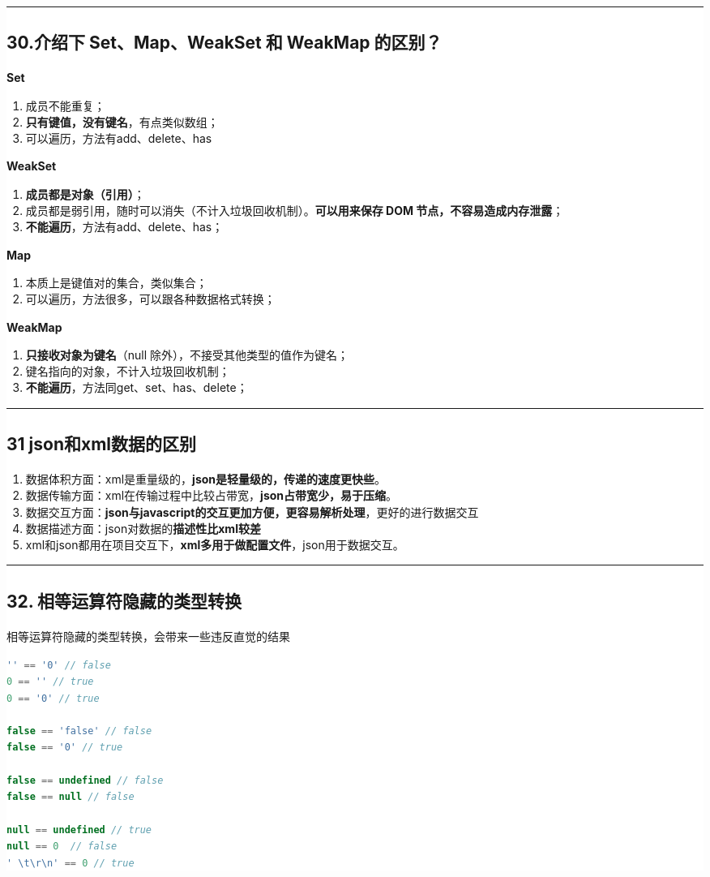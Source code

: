 ```js
```



------

## 30.介绍下 Set、Map、WeakSet 和 WeakMap 的区别？

**Set**

1. 成员不能重复；
2. **只有键值，没有键名**，有点类似数组；
3. 可以遍历，方法有add、delete、has

**WeakSet**

1. **成员都是对象（引用）**；
2. 成员都是弱引用，随时可以消失（不计入垃圾回收机制）。**可以用来保存 DOM 节点，不容易造成内存泄露**；
3. **不能遍历**，方法有add、delete、has；

**Map**

1. 本质上是键值对的集合，类似集合；
2. 可以遍历，方法很多，可以跟各种数据格式转换；

**WeakMap**

1. **只接收对象为键名**（null 除外），不接受其他类型的值作为键名；
2. 键名指向的对象，不计入垃圾回收机制；
3. **不能遍历**，方法同get、set、has、delete；



------

## 31 json和xml数据的区别

1. 数据体积方面：xml是重量级的，**json是轻量级的，传递的速度更快些**。
2. 数据传输方面：xml在传输过程中比较占带宽，**json占带宽少，易于压缩**。
3. 数据交互方面：**json与javascript的交互更加方便，更容易解析处理**，更好的进行数据交互
4. 数据描述方面：json对数据的**描述性比xml较差**
5. xml和json都用在项目交互下，**xml多用于做配置文件**，json用于数据交互。



------

## 32. 相等运算符隐藏的类型转换

相等运算符隐藏的类型转换，会带来一些违反直觉的结果

```js
'' == '0' // false
0 == '' // true
0 == '0' // true

false == 'false' // false
false == '0' // true

false == undefined // false
false == null // false

null == undefined // true
null == 0  // false
' \t\r\n' == 0 // true
```
